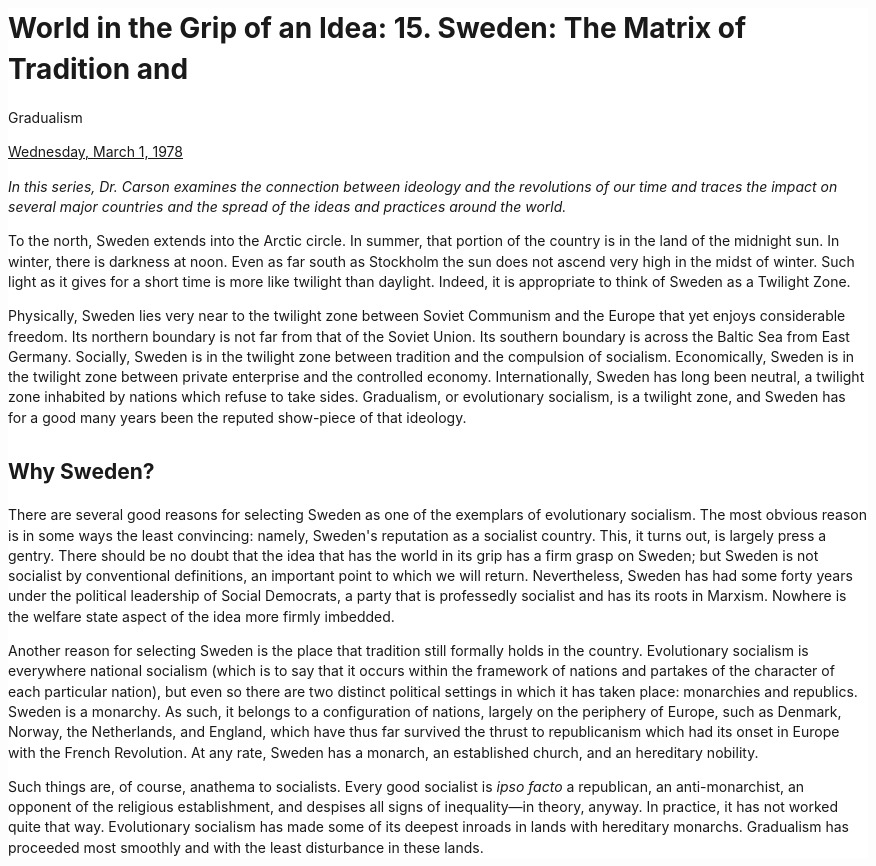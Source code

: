 # World in the Grip of an Idea: 15. Sweden: The Matrix of Tradition and
  Gradualism

[Wednesday, March 1, 1978](https://fee.org/the-freeman/march-1978/)

*In this series, Dr. Carson examines the connection between ideology and the
revolutions of our time and traces the impact on several major countries and the
spread of the ideas and practices around the world.*

To the north, Sweden extends into the Arctic circle. In summer, that portion of
the country is in the land of the midnight sun. In winter, there is darkness at
noon. Even as far south as Stockholm the sun does not ascend very high in the
midst of winter. Such light as it gives for a short time is more like twilight
than daylight. Indeed, it is appropriate to think of Sweden as a Twilight Zone.

Physically, Sweden lies very near to the twilight zone between Soviet Communism
and the Europe that yet enjoys considerable freedom. Its northern boundary is
not far from that of the Soviet Union. Its southern boundary is across the
Baltic Sea from East Germany. Socially, Sweden is in the twilight zone between
tradition and the compulsion of socialism. Economically, Sweden is in the
twilight zone between private enterprise and the controlled economy.
Internationally, Sweden has long been neutral, a twilight zone inhabited by
nations which refuse to take sides. Gradualism, or evolutionary socialism, is a
twilight zone, and Sweden has for a good many years been the reputed show-piece
of that ideology.

## Why Sweden?

There are several good reasons for selecting Sweden as one of the exemplars of
evolutionary socialism. The most obvious reason is in some ways the least
convincing: namely, Sweden's reputation as a socialist country. This, it turns
out, is largely press a gentry. There should be no doubt that the idea that has
the world in its grip has a firm grasp on Sweden; but Sweden is not socialist by
conventional definitions, an important point to which we will return.
Nevertheless, Sweden has had some forty years under the political leadership of
Social Democrats, a party that is professedly socialist and has its roots in
Marxism. Nowhere is the welfare state aspect of the idea more firmly imbedded.

Another reason for selecting Sweden is the place that tradition still formally
holds in the country. Evolutionary socialism is everywhere national socialism
(which is to say that it occurs within the framework of nations and partakes of
the character of each particular nation), but even so there are two distinct
political settings in which it has taken place: monarchies and republics. Sweden
is a monarchy. As such, it belongs to a configuration of nations, largely on the
periphery of Europe, such as Denmark, Norway, the Netherlands, and England,
which have thus far survived the thrust to republicanism which had its onset in
Europe with the French Revolution. At any rate, Sweden has a monarch, an
established church, and an hereditary nobility.

Such things are, of course, anathema to socialists. Every good socialist is
*ipso facto* a republican, an anti-monarchist, an opponent of the religious
establishment, and despises all signs of inequality—in theory, anyway. In
practice, it has not worked quite that way. Evolutionary socialism has made some
of its deepest inroads in lands with hereditary monarchs. Gradualism has
proceeded most smoothly and with the least disturbance in these lands.
